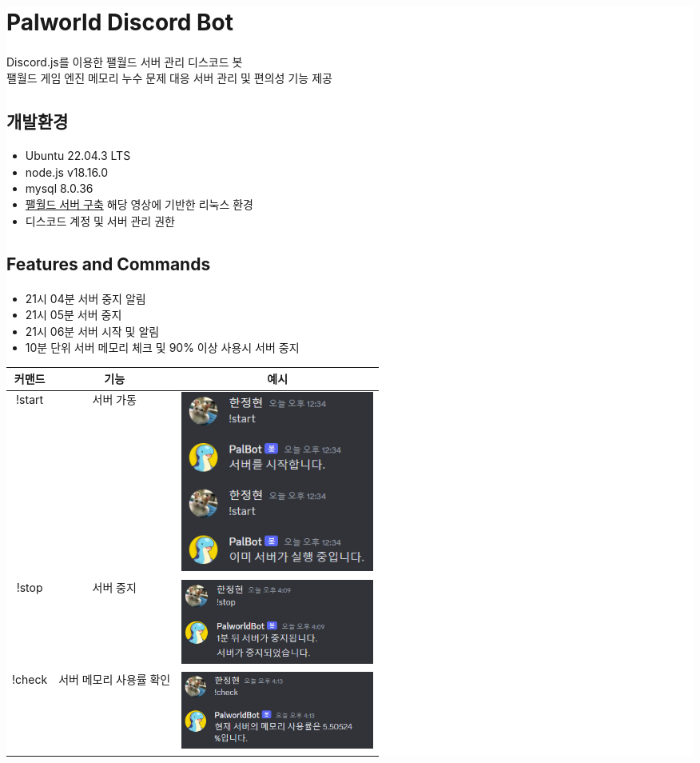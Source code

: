 # Palworld Discord Bot

Discord.js를 이용한 팰월드 서버 관리 디스코드 봇<br>
팰월드 게임 엔진 메모리 누수 문제 대응 서버 관리 및 편의성 기능 제공

## 개발환경

-   Ubuntu 22.04.3 LTS
-   node.js v18.16.0
-   mysql 8.0.36
-   [팰월드 서버 구축](https://www.youtube.com/watch?v=SZaopYC6paY) 해당 영상에 기반한 리눅스 환경
-   디스코드 계정 및 서버 관리 권한

## Features and Commands

-   21시 04분 서버 중지 알림
-   21시 05분 서버 중지
-   21시 06분 서버 시작 및 알림
-   10분 단위 서버 메모리 체크 및 90% 이상 사용시 서버 중지

|     커맨드     |          기능           |                                               예시                                               |
| :------------: | :---------------------: | :----------------------------------------------------------------------------------------------: |
|     !start     |        서버 가동        |                            <img src="./imgs/start.png" width="240px">                            |
|     !stop      |        서버 중지        |                            <img src="./imgs/stop.png" width="240px">                             |
|     !check     | 서버 메모리 사용률 확인 |                            <img src="./imgs/check.png" width="240px">                            |